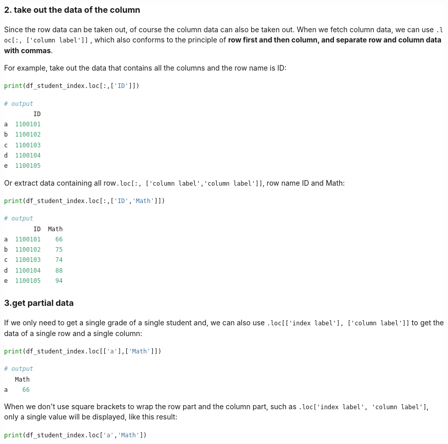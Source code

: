 ### 2. take out the data of the column

Since the row data can be taken out, of course the column data can also be taken out. When we fetch column data, we can use `.loc[:, ['column label']]` , which also conforms to the principle of **row first and then column, and separate row and column data with commas**.

For example, take out the data that contains all the columns and the row name is ID:

```python
print(df_student_index.loc[:,['ID']])
```

```python
# output
        ID
a  1100101
b  1100102
c  1100103
d  1100104
e  1100105
```

Or extract data containing all row`.loc[:, ['column label','column label']]`, row name ID and Math:

```python
print(df_student_index.loc[:,['ID','Math']])
```

```python
# output
        ID  Math
a  1100101    66
b  1100102    75
c  1100103    74
d  1100104    88
e  1100105    94
```

### 3.get partial data

If we only need to get a single grade of a single student and, we can also use `.loc[['index label'], ['column label']]` to get the data of a single row and a single column:

```python
print(df_student_index.loc[['a'],['Math']])
```

```python
# output
   Math
a    66
```

When we don't use square brackets to wrap the row part and the column part, such as `.loc['index label', 'column label']`, only a single value will be displayed, like this result:

```python
print(df_student_index.loc['a','Math'])
```
